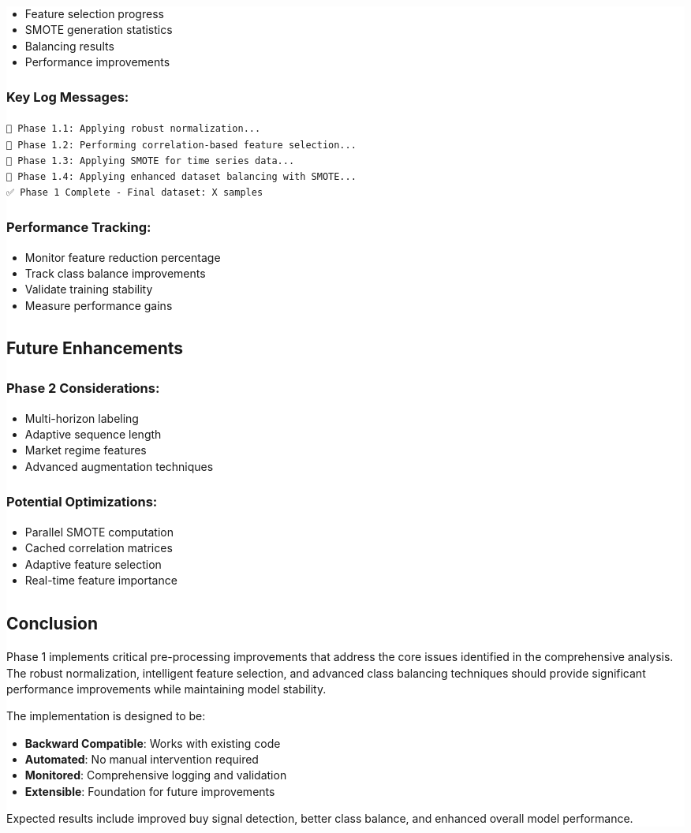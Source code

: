 - Feature selection progress
- SMOTE generation statistics
- Balancing results
- Performance improvements

### Key Log Messages:

```
🔧 Phase 1.1: Applying robust normalization...
🔧 Phase 1.2: Performing correlation-based feature selection...
🔧 Phase 1.3: Applying SMOTE for time series data...
🔧 Phase 1.4: Applying enhanced dataset balancing with SMOTE...
✅ Phase 1 Complete - Final dataset: X samples
```

### Performance Tracking:

- Monitor feature reduction percentage
- Track class balance improvements
- Validate training stability
- Measure performance gains

## Future Enhancements

### Phase 2 Considerations:

- Multi-horizon labeling
- Adaptive sequence length
- Market regime features
- Advanced augmentation techniques

### Potential Optimizations:

- Parallel SMOTE computation
- Cached correlation matrices
- Adaptive feature selection
- Real-time feature importance

## Conclusion

Phase 1 implements critical pre-processing improvements that address the core issues identified in the comprehensive analysis. The robust normalization, intelligent feature selection, and advanced class balancing techniques should provide significant performance improvements while maintaining model stability.

The implementation is designed to be:

- **Backward Compatible**: Works with existing code
- **Automated**: No manual intervention required
- **Monitored**: Comprehensive logging and validation
- **Extensible**: Foundation for future improvements

Expected results include improved buy signal detection, better class balance, and enhanced overall model performance.
